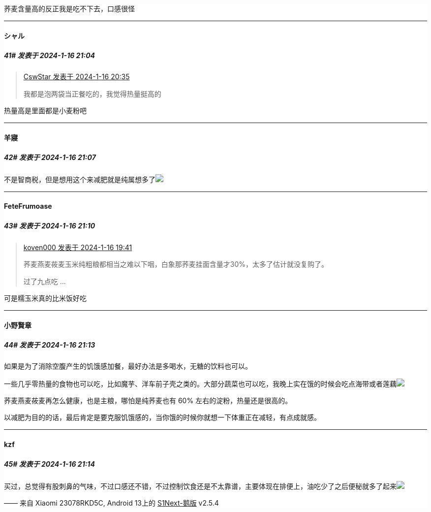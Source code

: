 荞麦含量高的反正我是吃不下去，口感很怪

*****

####  シャル  
##### 41#       发表于 2024-1-16 21:04

<blockquote><a href="httphttps://bbs.saraba1st.com/2b/forum.php?mod=redirect&amp;goto=findpost&amp;pid=63670268&amp;ptid=2168240" target="_blank">CswStar 发表于 2024-1-16 20:35</a>

我都是泡两袋当正餐吃的，我觉得热量挺高的</blockquote>
热量高是里面都是小麦粉吧

*****

####  羊寢  
##### 42#       发表于 2024-1-16 21:07

不是智商税，但是想用这个来减肥就是纯属想多了<img src="https://static.saraba1st.com/image/smiley/face2017/067.png" referrerpolicy="no-referrer">

*****

####  FeteFrumoase  
##### 43#       发表于 2024-1-16 21:10

<blockquote><a href="httphttps://bbs.saraba1st.com/2b/forum.php?mod=redirect&amp;goto=findpost&amp;pid=63669646&amp;ptid=2168240" target="_blank">koven000 发表于 2024-1-16 19:41</a>

荞麦燕麦莜麦玉米纯粗粮都相当之难以下咽，白象那荞麦挂面含量才30%，太多了估计就没复购了。

过了九点吃 ...</blockquote>
可是糯玉米真的比米饭好吃

*****

####  小野賢章  
##### 44#       发表于 2024-1-16 21:13

如果是为了消除空腹产生的饥饿感加餐，最好办法是多喝水，无糖的饮料也可以。

一些几乎零热量的食物也可以吃，比如魔芋、洋车前子壳之类的。大部分蔬菜也可以吃，我晚上实在饿的时候会吃点海带或者莲藕<img src="https://static.saraba1st.com/image/smiley/face2017/067.png" referrerpolicy="no-referrer">

荞麦燕麦莜麦再怎么健康，也是主粮，哪怕是纯荞麦也有 60% 左右的淀粉，热量还是很高的。

以减肥为目的的话，最后肯定是要克服饥饿感的，当你饿的时候你就想一下体重正在减轻，有点成就感。

*****

####  kzf  
##### 45#       发表于 2024-1-16 21:14

买过，总觉得有股刺鼻的气味，不过口感还不错，不过控制饮食还是不太靠谱，主要体现在排便上，油吃少了之后便秘就多了起来<img src="https://static.saraba1st.com/image/smiley/face2017/018.png" referrerpolicy="no-referrer">

—— 来自 Xiaomi 23078RKD5C, Android 13上的 [S1Next-鹅版](https://github.com/ykrank/S1-Next/releases) v2.5.4
